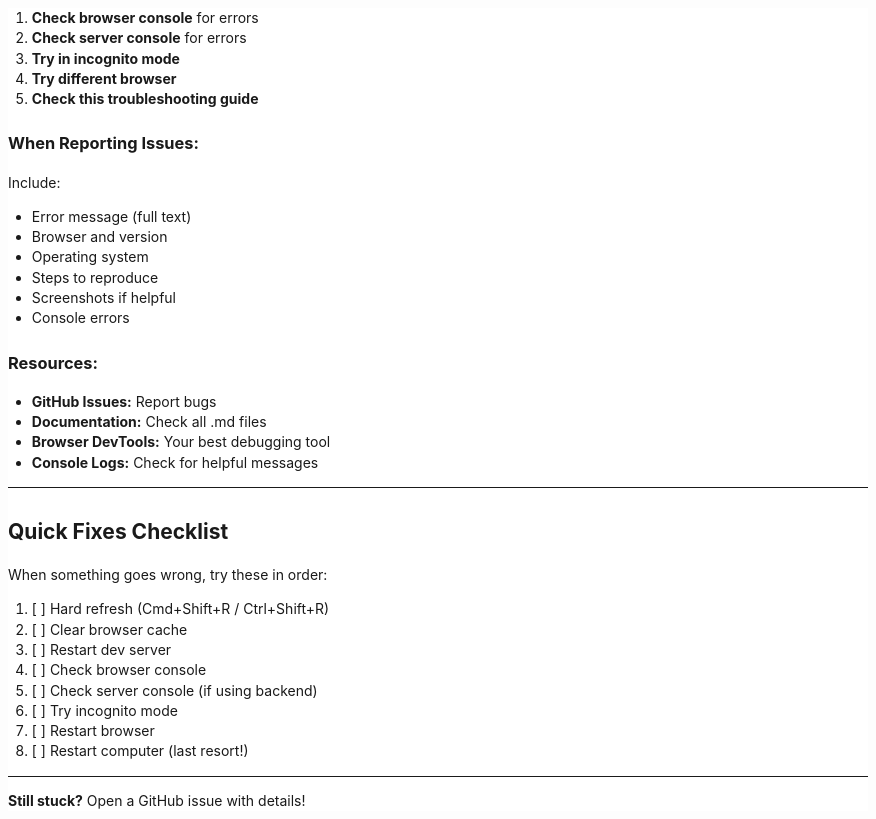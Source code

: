 1. **Check browser console** for errors
2. **Check server console** for errors
3. **Try in incognito mode**
4. **Try different browser**
5. **Check this troubleshooting guide**

### When Reporting Issues:

Include:
- Error message (full text)
- Browser and version
- Operating system
- Steps to reproduce
- Screenshots if helpful
- Console errors

### Resources:

- **GitHub Issues:** Report bugs
- **Documentation:** Check all .md files
- **Browser DevTools:** Your best debugging tool
- **Console Logs:** Check for helpful messages

---

## Quick Fixes Checklist

When something goes wrong, try these in order:

1. [ ] Hard refresh (Cmd+Shift+R / Ctrl+Shift+R)
2. [ ] Clear browser cache
3. [ ] Restart dev server
4. [ ] Check browser console
5. [ ] Check server console (if using backend)
6. [ ] Try incognito mode
7. [ ] Restart browser
8. [ ] Restart computer (last resort!)

---

**Still stuck?** Open a GitHub issue with details!
